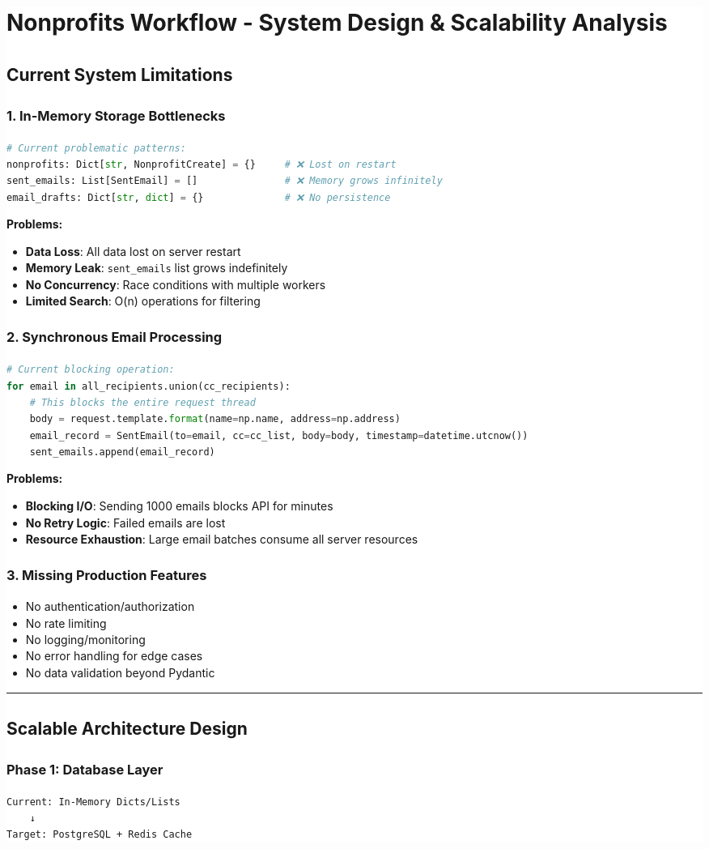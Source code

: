 # Nonprofits Workflow - System Design & Scalability Analysis

## Current System Limitations

### 1. **In-Memory Storage Bottlenecks**
```python
# Current problematic patterns:
nonprofits: Dict[str, NonprofitCreate] = {}     # ❌ Lost on restart
sent_emails: List[SentEmail] = []               # ❌ Memory grows infinitely
email_drafts: Dict[str, dict] = {}              # ❌ No persistence
```

**Problems:**
- **Data Loss**: All data lost on server restart
- **Memory Leak**: `sent_emails` list grows indefinitely
- **No Concurrency**: Race conditions with multiple workers
- **Limited Search**: O(n) operations for filtering

### 2. **Synchronous Email Processing**
```python
# Current blocking operation:
for email in all_recipients.union(cc_recipients):
    # This blocks the entire request thread
    body = request.template.format(name=np.name, address=np.address)
    email_record = SentEmail(to=email, cc=cc_list, body=body, timestamp=datetime.utcnow())
    sent_emails.append(email_record)
```

**Problems:**
- **Blocking I/O**: Sending 1000 emails blocks API for minutes
- **No Retry Logic**: Failed emails are lost
- **Resource Exhaustion**: Large email batches consume all server resources

### 3. **Missing Production Features**
- No authentication/authorization
- No rate limiting
- No logging/monitoring
- No error handling for edge cases
- No data validation beyond Pydantic

---

## Scalable Architecture Design

### Phase 1: Database Layer
```
Current: In-Memory Dicts/Lists
    ↓
Target: PostgreSQL + Redis Cache
```
